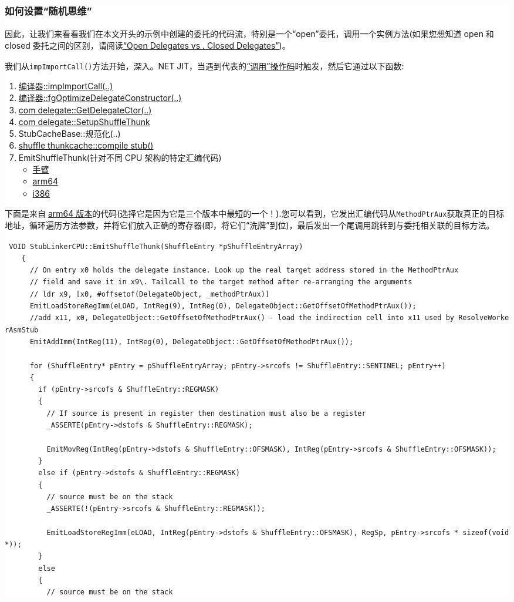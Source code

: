 ### 如何设置“随机思维”

因此，让我们来看看我们在本文开头的示例中创建的委托的代码流，特别是一个“open”委托，调用一个实例方法(如果您想知道 open 和 closed 委托之间的区别，请阅读[“Open Delegates vs . Closed Delegates”](http://blog.slaks.net/2011/06/open-delegates-vs-closed-delegates.html))。

我们从`impImportCall()`方法开始，深入。NET JIT，当遇到代表的[“调用”操作码](https://msdn.microsoft.com/en-us/library/system.reflection.emit.opcodes.call(v=vs.110).aspx)时触发，然后它通过以下函数:

1.  [编译器::impImportCall(..)](https://github.com/dotnet/coreclr/blob/0d04afc8f5919edcbb371c1e0c4f832f76aed09f/src/jit/importer.cpp#L7348-L7353)
2.  [编译器::fgOptimizeDelegateConstructor(..)](https://github.com/dotnet/coreclr/blob/0d04afc8f5919edcbb371c1e0c4f832f76aed09f/src/jit/flowgraph.cpp#L7031-L7167)
3.  [com delegate::GetDelegateCtor(..)](https://github.com/dotnet/coreclr/blob/32f0f9721afb584b4a14d69135bea7ddc129f755/src/vm/comdelegate.cpp#L3440-L3691)
4.  [com delegate::SetupShuffleThunk](https://github.com/dotnet/coreclr/blob/c5abe8c5a3d74b8417378e03f560fd54799c17f2/src/vm/comdelegate.cpp#L584-L632)
5.  StubCacheBase::规范化(..)
6.  [shuffle thunkcache::compile stub()](https://github.com/dotnet/coreclr/blob/c5abe8c5a3d74b8417378e03f560fd54799c17f2/src/vm/comdelegate.cpp#L473-L483)
7.  EmitShuffleThunk(针对不同 CPU 架构的特定汇编代码)
    *   [手臂](https://github.com/dotnet/coreclr/blob/32f0f9721afb584b4a14d69135bea7ddc129f755/src/vm/arm/stubs.cpp#L1534-L1716)
    *   [arm64](https://github.com/dotnet/coreclr/blob/32f0f9721afb584b4a14d69135bea7ddc129f755/src/vm/arm64/stubs.cpp#L1634-L1676)
    *   [i386](https://github.com/dotnet/coreclr/blob/375948e39cf1a946b3d8048ca51cd4e548f94648/src/vm/i386/stublinkerx86.cpp#L3989-L4240)

下面是来自 [arm64 版本](https://github.com/dotnet/coreclr/blob/32f0f9721afb584b4a14d69135bea7ddc129f755/src/vm/arm64/stubs.cpp#L1634-L1676)的代码(选择它是因为它是三个版本中最短的一个！).您可以看到，它发出汇编代码从`MethodPtrAux`获取真正的目标地址，循环遍历方法参数，并将它们放入正确的寄存器(即，将它们“洗牌”到位)，最后发出一个尾调用跳转到与委托相关联的目标方法。

```
 VOID StubLinkerCPU::EmitShuffleThunk(ShuffleEntry *pShuffleEntryArray)
    {
      // On entry x0 holds the delegate instance. Look up the real target address stored in the MethodPtrAux
      // field and save it in x9\. Tailcall to the target method after re-arranging the arguments
      // ldr x9, [x0, #offsetof(DelegateObject, _methodPtrAux)]
      EmitLoadStoreRegImm(eLOAD, IntReg(9), IntReg(0), DelegateObject::GetOffsetOfMethodPtrAux());
      //add x11, x0, DelegateObject::GetOffsetOfMethodPtrAux() - load the indirection cell into x11 used by ResolveWorkerAsmStub
      EmitAddImm(IntReg(11), IntReg(0), DelegateObject::GetOffsetOfMethodPtrAux());

      for (ShuffleEntry* pEntry = pShuffleEntryArray; pEntry->srcofs != ShuffleEntry::SENTINEL; pEntry++)
      {
        if (pEntry->srcofs & ShuffleEntry::REGMASK)
        {
          // If source is present in register then destination must also be a register
          _ASSERTE(pEntry->dstofs & ShuffleEntry::REGMASK);

          EmitMovReg(IntReg(pEntry->dstofs & ShuffleEntry::OFSMASK), IntReg(pEntry->srcofs & ShuffleEntry::OFSMASK));
        }
        else if (pEntry->dstofs & ShuffleEntry::REGMASK)
        {
          // source must be on the stack
          _ASSERTE(!(pEntry->srcofs & ShuffleEntry::REGMASK));

          EmitLoadStoreRegImm(eLOAD, IntReg(pEntry->dstofs & ShuffleEntry::OFSMASK), RegSp, pEntry->srcofs * sizeof(void*));
        }
        else
        {
          // source must be on the stack
```